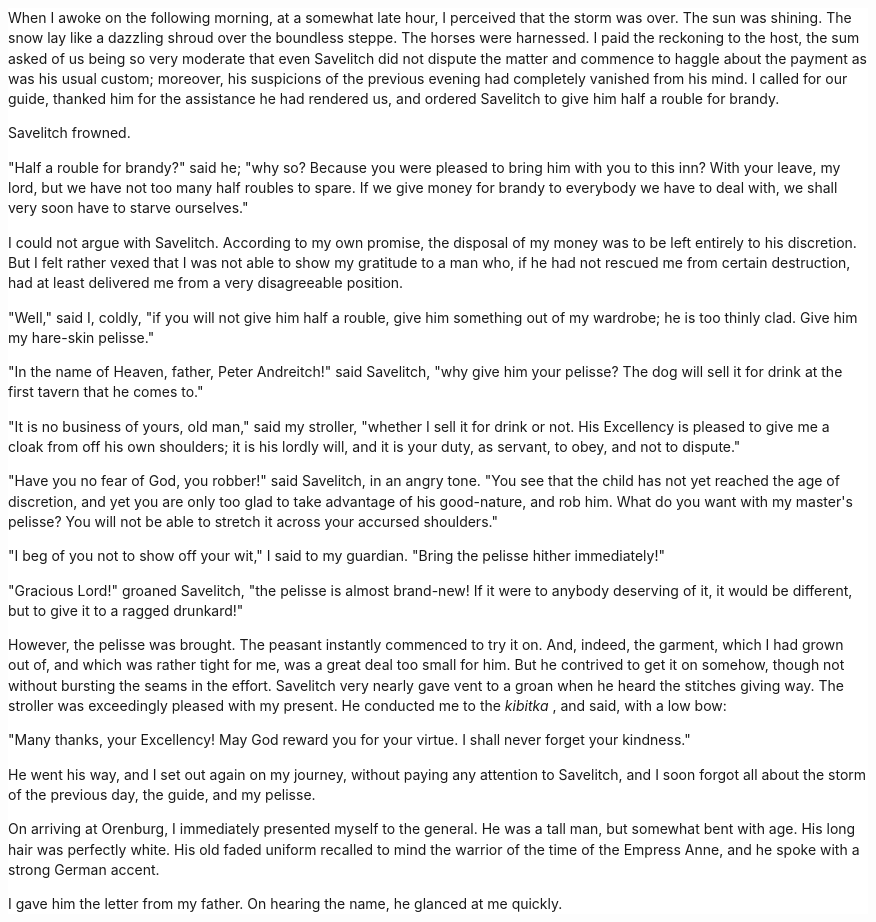 When I awoke on the following morning, at a somewhat late hour, I perceived that the storm was over. The sun was shining. The snow lay like a dazzling shroud over the boundless steppe. The horses were harnessed. I paid the reckoning to the host, the sum asked of us being so very moderate that even Savelitch did not dispute the matter and commence to haggle about the payment as was his usual custom; moreover, his suspicions of the previous evening had completely vanished from his mind. I called for our guide, thanked him for the assistance he had rendered us, and ordered Savelitch to give him half a rouble for brandy.

Savelitch frowned.

"Half a rouble for brandy?" said he; "why so? Because you were pleased to bring him with you to this inn? With your leave, my lord, but we have not too many half roubles to spare. If we give money for brandy to everybody we have to deal with, we shall very soon have to starve ourselves."

I could not argue with Savelitch. According to my own promise, the disposal of my money was to be left entirely to his discretion. But I felt rather vexed that I was not able to show my gratitude to a man who, if he had not rescued me from certain destruction, had at least delivered me from a very disagreeable position.

"Well," said I, coldly, "if you will not give him half a rouble, give him something out of my wardrobe; he is too thinly clad. Give him my hare-skin pelisse."

"In the name of Heaven, father, Peter Andreitch!" said Savelitch, "why give him your pelisse? The dog will sell it for drink at the first tavern that he comes to."

"It is no business of yours, old man," said my stroller, "whether I sell it for drink or not. His Excellency is pleased to give me a cloak from off his own shoulders; it is his lordly will, and it is your duty, as servant, to obey, and not to dispute."

"Have you no fear of God, you robber!" said Savelitch, in an angry tone. "You see that the child has not yet reached the age of discretion, and yet you are only too glad to take advantage of his good-nature, and rob him. What do you want with my master's pelisse? You will not be able to stretch it across your accursed shoulders."

"I beg of you not to show off your wit," I said to my guardian. "Bring the pelisse hither immediately!"

"Gracious Lord!" groaned Savelitch, "the pelisse is almost brand-new! If it were to anybody deserving of it, it would be different, but to give it to a ragged drunkard!"

However, the pelisse was brought. The peasant instantly commenced to try it on. And, indeed, the garment, which I had grown out of, and which was rather tight for me, was a great deal too small for him. But he contrived to get it on somehow, though not without bursting the seams in the effort. Savelitch very nearly gave vent to a groan when he heard the stitches giving way. The stroller was exceedingly pleased with my present. He conducted me to the _kibitka_ , and said, with a low bow:

"Many thanks, your Excellency! May God reward you for your virtue. I shall never forget your kindness."

He went his way, and I set out again on my journey, without paying any attention to Savelitch, and I soon forgot all about the storm of the previous day, the guide, and my pelisse.

On arriving at Orenburg, I immediately presented myself to the general. He was a tall man, but somewhat bent with age. His long hair was perfectly white. His old faded uniform recalled to mind the warrior of the time of the Empress Anne, and he spoke with a strong German accent.

I gave him the letter from my father. On hearing the name, he glanced at me quickly.
